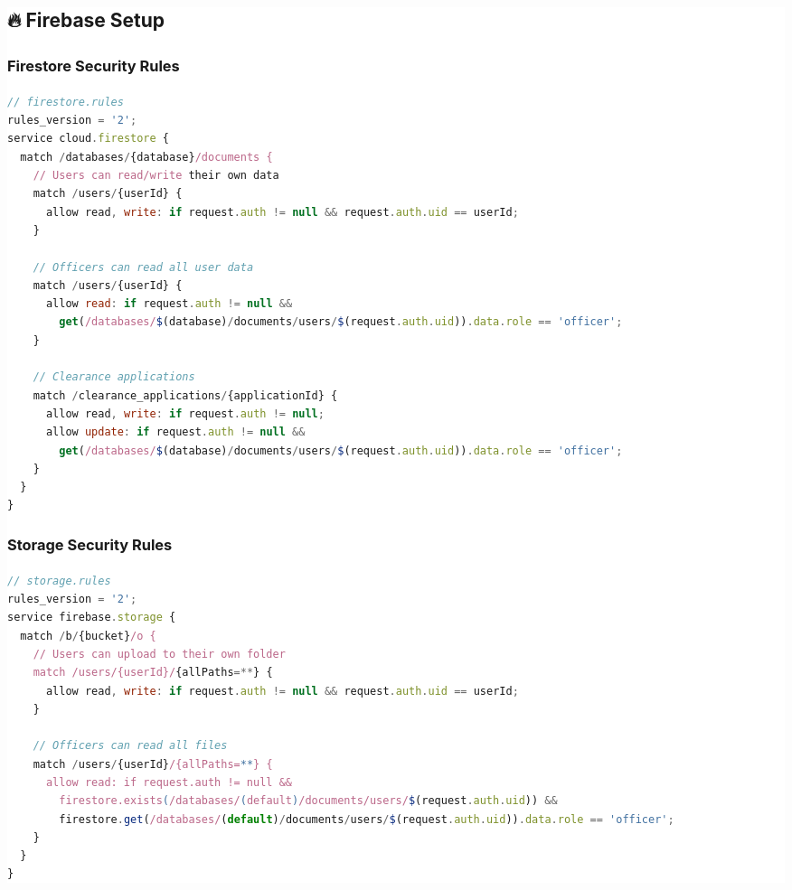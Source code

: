 ## 🔥 Firebase Setup

### Firestore Security Rules
```javascript
// firestore.rules
rules_version = '2';
service cloud.firestore {
  match /databases/{database}/documents {
    // Users can read/write their own data
    match /users/{userId} {
      allow read, write: if request.auth != null && request.auth.uid == userId;
    }

    // Officers can read all user data
    match /users/{userId} {
      allow read: if request.auth != null &&
        get(/databases/$(database)/documents/users/$(request.auth.uid)).data.role == 'officer';
    }

    // Clearance applications
    match /clearance_applications/{applicationId} {
      allow read, write: if request.auth != null;
      allow update: if request.auth != null &&
        get(/databases/$(database)/documents/users/$(request.auth.uid)).data.role == 'officer';
    }
  }
}
```

### Storage Security Rules
```javascript
// storage.rules
rules_version = '2';
service firebase.storage {
  match /b/{bucket}/o {
    // Users can upload to their own folder
    match /users/{userId}/{allPaths=**} {
      allow read, write: if request.auth != null && request.auth.uid == userId;
    }

    // Officers can read all files
    match /users/{userId}/{allPaths=**} {
      allow read: if request.auth != null &&
        firestore.exists(/databases/(default)/documents/users/$(request.auth.uid)) &&
        firestore.get(/databases/(default)/documents/users/$(request.auth.uid)).data.role == 'officer';
    }
  }
}
```
